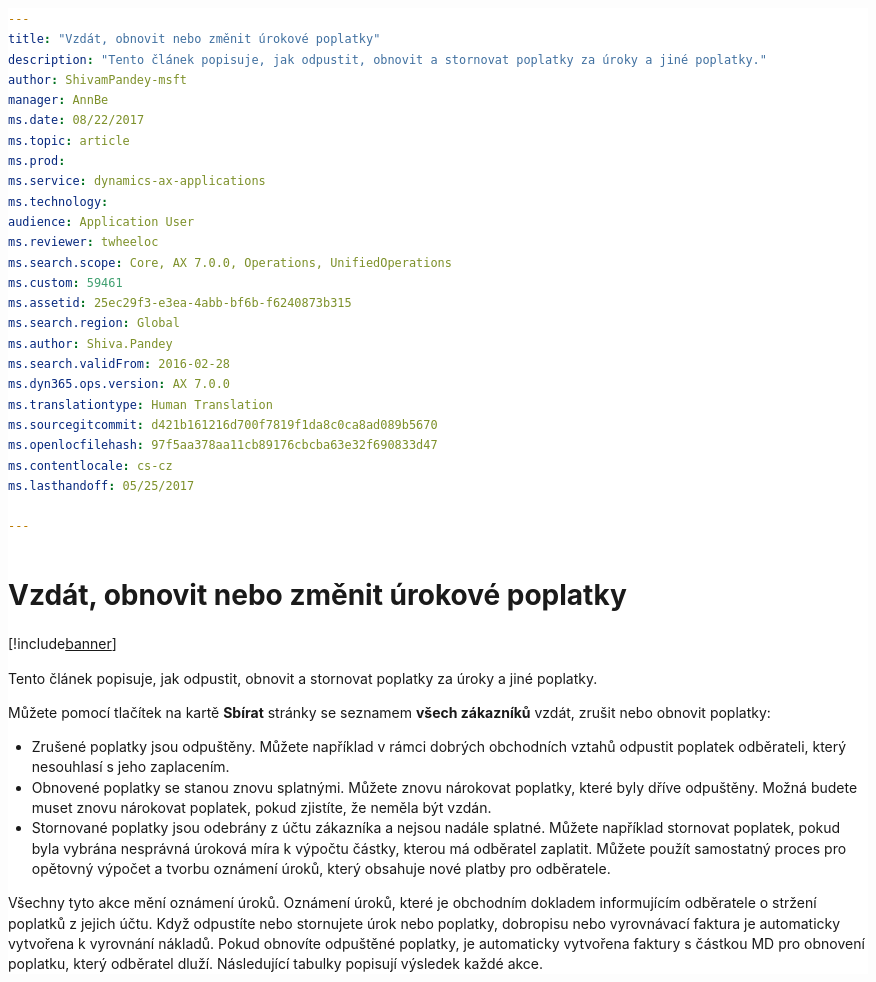 ```yaml
---
title: "Vzdát, obnovit nebo změnit úrokové poplatky"
description: "Tento článek popisuje, jak odpustit, obnovit a stornovat poplatky za úroky a jiné poplatky."
author: ShivamPandey-msft
manager: AnnBe
ms.date: 08/22/2017
ms.topic: article
ms.prod: 
ms.service: dynamics-ax-applications
ms.technology: 
audience: Application User
ms.reviewer: twheeloc
ms.search.scope: Core, AX 7.0.0, Operations, UnifiedOperations
ms.custom: 59461
ms.assetid: 25ec29f3-e3ea-4abb-bf6b-f6240873b315
ms.search.region: Global
ms.author: Shiva.Pandey
ms.search.validFrom: 2016-02-28
ms.dyn365.ops.version: AX 7.0.0
ms.translationtype: Human Translation
ms.sourcegitcommit: d421b161216d700f7819f1da8c0ca8ad089b5670
ms.openlocfilehash: 97f5aa378aa11cb89176cbcba63e32f690833d47
ms.contentlocale: cs-cz
ms.lasthandoff: 05/25/2017

---
```


# <a name="waive-reinstate-or-reverse-interest-fees"></a>Vzdát, obnovit nebo změnit úrokové poplatky

[!include[banner](../includes/banner.md)]


Tento článek popisuje, jak odpustit, obnovit a stornovat poplatky za úroky a jiné poplatky.

Můžete pomocí tlačítek na kartě **Sbírat** stránky se seznamem **všech zákazníků** vzdát, zrušit nebo obnovit poplatky:

-   Zrušené poplatky jsou odpuštěny. Můžete například v rámci dobrých obchodních vztahů odpustit poplatek odběrateli, který nesouhlasí s jeho zaplacením.
-   Obnovené poplatky se stanou znovu splatnými. Můžete znovu nárokovat poplatky, které byly dříve odpuštěny. Možná budete muset znovu nárokovat poplatek, pokud zjistíte, že neměla být vzdán.
-   Stornované poplatky jsou odebrány z účtu zákazníka a nejsou nadále splatné. Můžete například stornovat poplatek, pokud byla vybrána nesprávná úroková míra k výpočtu částky, kterou má odběratel zaplatit. Můžete použít samostatný proces pro opětovný výpočet a tvorbu oznámení úroků, který obsahuje nové platby pro odběratele.

Všechny tyto akce mění oznámení úroků. Oznámení úroků, které je obchodním dokladem informujícím odběratele o stržení poplatků z jejich účtu. Když odpustíte nebo stornujete úrok nebo poplatky, dobropisu nebo vyrovnávací faktura je automaticky vytvořena k vyrovnání nákladů. Pokud obnovíte odpuštěné poplatky, je automaticky vytvořena faktury s částkou MD pro obnovení poplatku, který odběratel dluží. Následující tabulky popisují výsledek každé akce.
